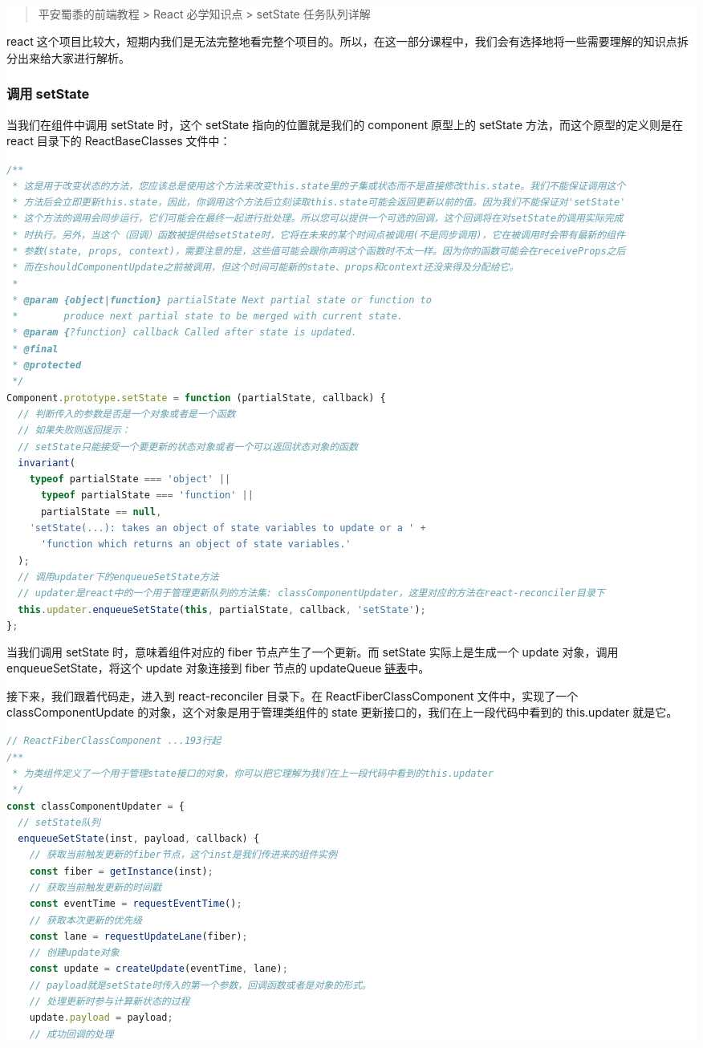 > 平安蜀黍的前端教程 > React 必学知识点 > setState 任务队列详解

react 这个项目比较大，短期内我们是无法完整地看完整个项目的。所以，在这一部分课程中，我们会有选择地将一些需要理解的知识点拆分出来给大家进行解析。

### 调用 setState

当我们在组件中调用 setState 时，这个 setState 指向的位置就是我们的 component 原型上的 setState 方法，而这个原型的定义则是在 react 目录下的 ReactBaseClasses 文件中：

```javascript
/**
 * 这是用于改变状态的方法，您应该总是使用这个方法来改变this.state里的子集或状态而不是直接修改this.state。我们不能保证调用这个
 * 方法后会立即更新this.state，因此，你调用这个方法后立刻读取this.state可能会返回更新以前的值。因为我们不能保证对'setState'
 * 这个方法的调用会同步运行，它们可能会在最终一起进行批处理。所以您可以提供一个可选的回调，这个回调将在对setState的调用实际完成
 * 时执行。另外，当这个（回调）函数被提供给setState时，它将在未来的某个时间点被调用(不是同步调用)，它在被调用时会带有最新的组件
 * 参数(state, props, context)，需要注意的是，这些值可能会跟你声明这个函数时不太一样。因为你的函数可能会在receiveProps之后
 * 而在shouldComponentUpdate之前被调用，但这个时间可能新的state、props和context还没来得及分配给它。
 *
 * @param {object|function} partialState Next partial state or function to
 *        produce next partial state to be merged with current state.
 * @param {?function} callback Called after state is updated.
 * @final
 * @protected
 */
Component.prototype.setState = function (partialState, callback) {
  // 判断传入的参数是否是一个对象或者是一个函数
  // 如果失败则返回提示：
  // setState只能接受一个要更新的状态对象或者一个可以返回状态对象的函数
  invariant(
    typeof partialState === 'object' ||
      typeof partialState === 'function' ||
      partialState == null,
    'setState(...): takes an object of state variables to update or a ' +
      'function which returns an object of state variables.'
  );
  // 调用updater下的enqueueSetState方法
  // updater是react中的一个用于管理更新队列的方法集: classComponentUpdater，这里对应的方法在react-reconciler目录下
  this.updater.enqueueSetState(this, partialState, callback, 'setState');
};
```

当我们调用 setState 时，意味着组件对应的 fiber 节点产生了一个更新。而 setState 实际上是生成一个 update 对象，调用 enqueueSetState，将这个 update 对象连接到 fiber 节点的 updateQueue [链表](链接待更新)中。

接下来，我们跟着代码走，进入到 react-reconciler 目录下。在 ReactFiberClassComponent 文件中，实现了一个 classComponentUpdate 的对象，这个对象是用于管理类组件的 state 更新接口的，我们在上一段代码中看到的 this.updater 就是它。

```javascript
// ReactFiberClassComponent ...193行起
/**
 * 为类组件定义了一个用于管理state接口的对象，你可以把它理解为我们在上一段代码中看到的this.updater
 */
const classComponentUpdater = {
  // setState队列
  enqueueSetState(inst, payload, callback) {
    // 获取当前触发更新的fiber节点，这个inst是我们传进来的组件实例
    const fiber = getInstance(inst);
    // 获取当前触发更新的时间戳
    const eventTime = requestEventTime();
    // 获取本次更新的优先级
    const lane = requestUpdateLane(fiber);
    // 创建update对象
    const update = createUpdate(eventTime, lane);
    // payload就是setState时传入的第一个参数，回调函数或者是对象的形式。
    // 处理更新时参与计算新状态的过程
    update.payload = payload;
    // 成功回调的处理
```